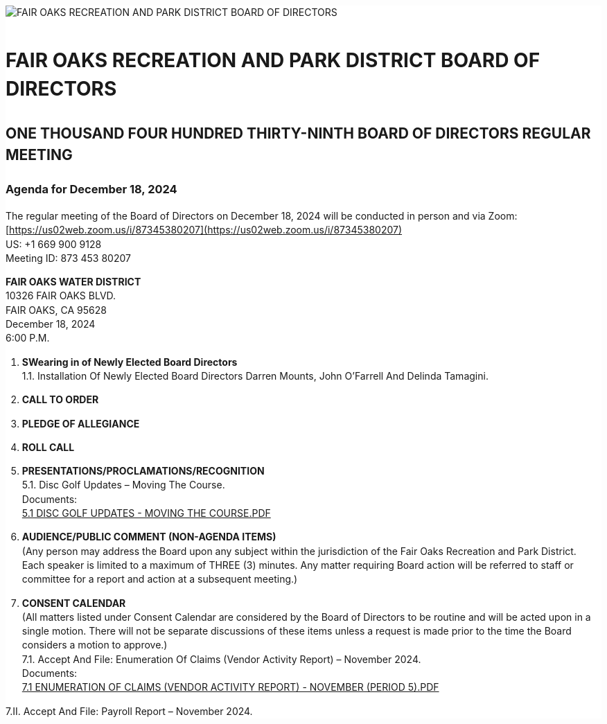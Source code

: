 
![FAIR OAKS RECREATION AND PARK DISTRICT BOARD OF DIRECTORS](https://us02web.zoom.us/i/87345380207)

# FAIR OAKS RECREATION AND PARK DISTRICT BOARD OF DIRECTORS
## ONE THOUSAND FOUR HUNDRED THIRTY-NINTH BOARD OF DIRECTORS REGULAR MEETING
### Agenda for December 18, 2024

The regular meeting of the Board of Directors on December 18, 2024 will be conducted in person and via Zoom:  
[https://us02web.zoom.us/i/87345380207](https://us02web.zoom.us/i/87345380207)  
US: +1 669 900 9128  
Meeting ID: 873 453 80207  

**FAIR OAKS WATER DISTRICT**  
10326 FAIR OAKS BLVD.  
FAIR OAKS, CA 95628  
December 18, 2024  
6:00 P.M.

1. **SWearing in of Newly Elected Board Directors**  
   1.1. Installation Of Newly Elected Board Directors Darren Mounts, John O’Farrell And Delinda Tamagini.

2. **CALL TO ORDER**

3. **PLEDGE OF ALLEGIANCE**

4. **ROLL CALL**

5. **PRESENTATIONS/PROCLAMATIONS/RECOGNITION**  
   5.1. Disc Golf Updates – Moving The Course.  
   Documents:  
   [5.1 DISC GOLF UPDATES - MOVING THE COURSE.PDF](5.1%20DISC%20GOLF%20UPDATES%20-%20MOVING%20THE%20COURSE.PDF)

6. **AUDIENCE/PUBLIC COMMENT (NON-AGENDA ITEMS)**  
   (Any person may address the Board upon any subject within the jurisdiction of the Fair Oaks Recreation and Park District. Each speaker is limited to a maximum of THREE (3) minutes. Any matter requiring Board action will be referred to staff or committee for a report and action at a subsequent meeting.)

7. **CONSENT CALENDAR**  
   (All matters listed under Consent Calendar are considered by the Board of Directors to be routine and will be acted upon in a single motion. There will not be separate discussions of these items unless a request is made prior to the time the Board considers a motion to approve.)  
   7.1. Accept And File: Enumeration Of Claims (Vendor Activity Report) – November 2024.  
   Documents:  
   [7.1 ENUMERATION OF CLAIMS (VENDOR ACTIVITY REPORT) - NOVEMBER (PERIOD 5).PDF](7.1%20ENUMERATION%20OF%20CLAIMS%20(VENDOR%20ACTIVITY%20REPORT)%20-%20NOVEMBER%20(PERIOD%205).PDF)

7.II. Accept And File: Payroll Report – November 2024.
